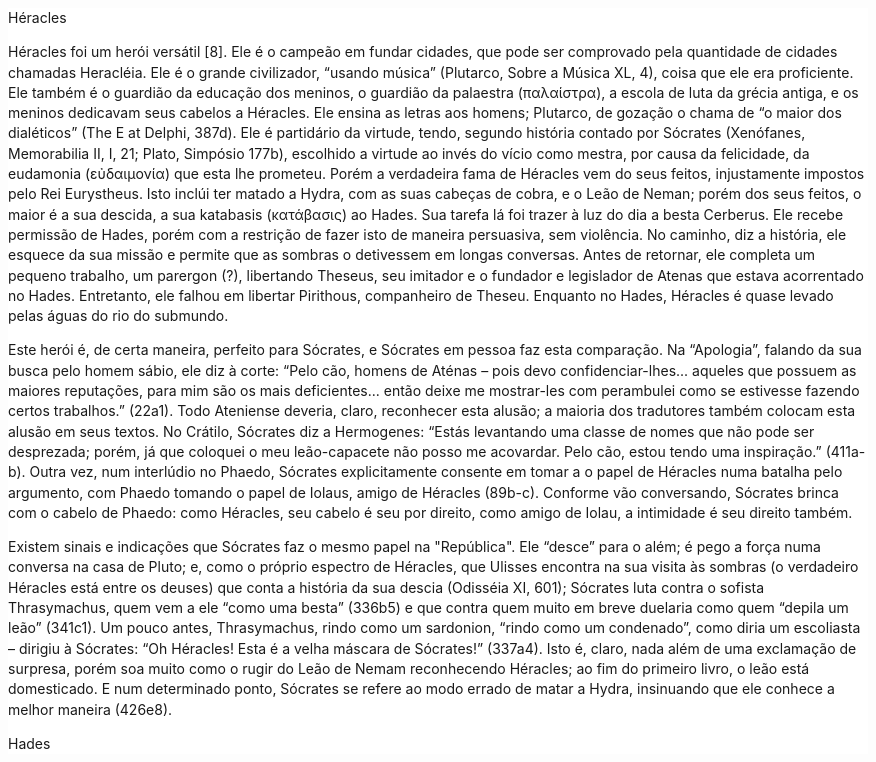 Héracles  
  
Héracles foi um herói versátil [8]. Ele é o campeão em fundar cidades, que pode ser comprovado pela quantidade de cidades chamadas Heracléia. Ele é o grande civilizador, “usando música” (Plutarco, Sobre a Música XL, 4), coisa que ele era proficiente. Ele também é o guardião da educação dos meninos, o guardião da palaestra (παλαίστρα), a escola de luta da grécia antiga, e os meninos dedicavam seus cabelos a Héracles. Ele ensina as letras aos homens; Plutarco, de gozação o chama de “o maior dos dialéticos” (The E at Delphi, 387d). Ele é partidário da virtude, tendo, segundo história contado por Sócrates (Xenófanes, Memorabilia II, I, 21; Plato, Simpósio 177b), escolhido a virtude ao invés do vício como mestra, por causa da felicidade, da eudamonia (εὐδαιμονία) que esta lhe prometeu. Porém a verdadeira fama de Héracles vem do seus feitos, injustamente impostos pelo Rei Eurystheus. Isto inclúi ter matado a Hydra, com as suas cabeças de cobra, e o Leão de Neman; porém dos seus feitos, o maior é a sua descida, a sua katabasis (κατάβασις) ao Hades. Sua tarefa lá foi trazer à luz do dia a besta Cerberus. Ele recebe permissão de Hades, porém com a restrição de fazer isto de maneira persuasiva, sem violência. No caminho, diz a história, ele esquece da sua missão e permite que as sombras o detivessem em longas conversas. Antes de retornar, ele completa um pequeno trabalho, um parergon (?), libertando Theseus, seu imitador e o fundador e legislador de Atenas que estava acorrentado no Hades. Entretanto, ele falhou em libertar Pirithous, companheiro de Theseu. Enquanto no Hades, Héracles é quase levado pelas águas do rio do submundo.

Este herói é, de certa maneira, perfeito para Sócrates, e Sócrates em pessoa faz esta comparação. Na “Apologia”, falando da sua busca pelo homem sábio, ele diz à corte: “Pelo cão, homens de Aténas – pois devo confidenciar-lhes... aqueles que possuem as maiores reputações, para mim são os mais deficientes... então deixe me mostrar-les com perambulei como se estivesse fazendo certos trabalhos.” (22a1). Todo Ateniense deveria, claro, reconhecer esta alusão; a maioria dos tradutores também colocam esta alusão em seus textos. No Crátilo, Sócrates diz a Hermogenes: “Estás levantando  uma classe de nomes que não pode ser desprezada; porém, já que coloquei o meu leão-capacete não posso me acovardar. Pelo cão, estou tendo uma inspiração.” (411a-b).  Outra vez, num interlúdio no Phaedo, Sócrates explicitamente consente em tomar a o papel de Héracles numa batalha pelo argumento, com Phaedo tomando o papel de Iolaus, amigo de Héracles (89b-c).  Conforme vão conversando, Sócrates brinca com o cabelo de Phaedo: como Héracles, seu cabelo é seu por direito, como amigo de Iolau, a intimidade é seu direito também.
  
Existem sinais e indicações que Sócrates faz o mesmo papel na "República". Ele “desce” para o além; é pego a força numa conversa na casa de Pluto; e, como o próprio espectro de Héracles, que Ulisses encontra na sua visita às sombras (o verdadeiro Héracles está entre os deuses) que conta a história da sua descia (Odisséia XI, 601); Sócrates luta contra o sofista Thrasymachus, quem vem a ele “como uma besta” (336b5) e que contra quem muito em breve duelaria como quem “depila um leão” (341c1). Um pouco antes, Thrasymachus, rindo como um sardonion, “rindo como um condenado”, como diria um escoliasta – dirigiu à Sócrates: “Oh Héracles! Esta é a velha máscara de Sócrates!” (337a4). Isto é, claro, nada além de uma exclamação de surpresa, porém soa muito como o rugir do Leão de Nemam reconhecendo Héracles; ao fim do primeiro livro, o leão está domesticado. E num determinado ponto, Sócrates se refere ao modo errado de matar a Hydra, insinuando que ele conhece a melhor maneira (426e8).  
   
Hades  
  

[image-politeia]: ./politeia.jpg "Destaque da palavra politéia no mais antigo manuscrito da 'República', por volta do fim do século 9 (Biblioteca Nacional de Paris)"
[image-diogeneslaertius]: ./diogeneslaertius.jpg "Quadro do século XVII de Diógenes, era Grego e viveu por volta do século II ou III sob o Império Romano."
[image-dionisiodehalicarnasso]: ./200px-Dionigi_di_Alicarnasso.jpg "Dionísio de Halicarnasso era Grego e viveu por volta do século I AC sob o Império Romano."
[image-halicarnasso]: ./halicarnasso.png "Cidade de Halicarnasso."
[image-piraeus-ithaca]: ./map_lp_eastern_82.jpg "Piraeus and Ithaca"
[image-thracia]: ./Thrace_and_present-day_state_borderlines.png "Trácia atualmente"